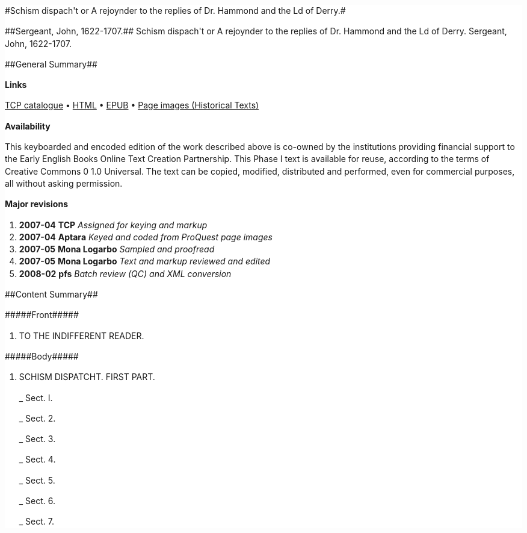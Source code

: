 #Schism dispach't or A rejoynder to the replies of Dr. Hammond and the Ld of Derry.#

##Sergeant, John, 1622-1707.##
Schism dispach't or A rejoynder to the replies of Dr. Hammond and the Ld of Derry.
Sergeant, John, 1622-1707.

##General Summary##

**Links**

[TCP catalogue](http://www.ota.ox.ac.uk/tcp/)  • 
[HTML](http://tei.it.ox.ac.uk/tcp/Texts-HTML/free/A92/A92925.html)  • 
[EPUB](http://tei.it.ox.ac.uk/tcp/Texts-EPUB/free/A92/A92925.epub) • 
[Page images (Historical Texts)](https://data.historicaltexts.jisc.ac.uk/view?pubId=eebo-99863473e&pageId=eebo-99863473e-115675-1)

**Availability**

This keyboarded and encoded edition of the
	       work described above is co-owned by the institutions
	       providing financial support to the Early English Books
	       Online Text Creation Partnership. This Phase I text is
	       available for reuse, according to the terms of Creative
	       Commons 0 1.0 Universal. The text can be copied,
	       modified, distributed and performed, even for
	       commercial purposes, all without asking permission.

**Major revisions**

1. __2007-04__ __TCP__ *Assigned for keying and markup*
1. __2007-04__ __Aptara__ *Keyed and coded from ProQuest page images*
1. __2007-05__ __Mona Logarbo__ *Sampled and proofread*
1. __2007-05__ __Mona Logarbo__ *Text and markup reviewed and edited*
1. __2008-02__ __pfs__ *Batch review (QC) and XML conversion*

##Content Summary##

#####Front#####

1. TO THE INDIFFERENT
READER.

#####Body#####

1. SCHISM DISPATCHT.
FIRST PART.

    _ Sect. I.

    _ Sect. 2.

    _ Sect. 3.

    _ Sect. 4.

    _ Sect. 5.

    _ Sect. 6.

    _ Sect. 7.
